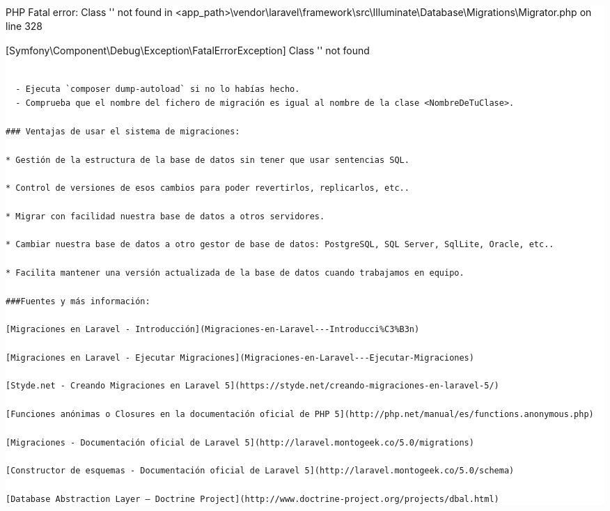 PHP Fatal error:  Class '<NombreDeTuClase>' not found in <app_path>\vendor\laravel\framework\src\Illuminate\Database\Migrations\Migrator.php on line 328

  [Symfony\Component\Debug\Exception\FatalErrorException]
  Class '<NombreDeTuClase>' not found

```

  - Ejecuta `composer dump-autoload` si no lo habías hecho.
  - Comprueba que el nombre del fichero de migración es igual al nombre de la clase <NombreDeTuClase>.

### Ventajas de usar el sistema de migraciones:

* Gestión de la estructura de la base de datos sin tener que usar sentencias SQL.

* Control de versiones de esos cambios para poder revertirlos, replicarlos, etc..

* Migrar con facilidad nuestra base de datos a otros servidores.

* Cambiar nuestra base de datos a otro gestor de base de datos: PostgreSQL, SQL Server, SqlLite, Oracle, etc..

* Facilita mantener una versión actualizada de la base de datos cuando trabajamos en equipo.

###Fuentes y más información:

[Migraciones en Laravel - Introducción](Migraciones-en-Laravel---Introducci%C3%B3n)

[Migraciones en Laravel - Ejecutar Migraciones](Migraciones-en-Laravel---Ejecutar-Migraciones)

[Styde.net - Creando Migraciones en Laravel 5](https://styde.net/creando-migraciones-en-laravel-5/)  

[Funciones anónimas o Closures en la documentación oficial de PHP 5](http://php.net/manual/es/functions.anonymous.php)  

[Migraciones - Documentación oficial de Laravel 5](http://laravel.montogeek.co/5.0/migrations)  

[Constructor de esquemas - Documentación oficial de Laravel 5](http://laravel.montogeek.co/5.0/schema)   

[Database Abstraction Layer — Doctrine Project](http://www.doctrine-project.org/projects/dbal.html)  